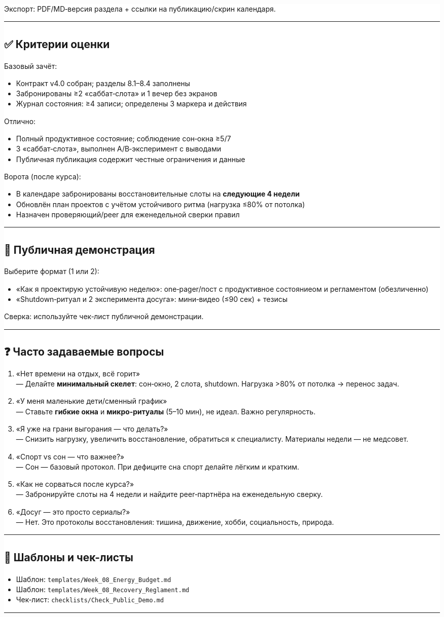 Экспорт: PDF/MD‑версия раздела + ссылки на публикацию/скрин календаря.

---

## ✅ Критерии оценки

Базовый зачёт:
- Контракт v4.0 собран; разделы 8.1–8.4 заполнены
- Забронированы ≥2 «саббат‑слота» и 1 вечер без экранов
- Журнал состояния: ≥4 записи; определены 3 маркера и действия

Отлично:
- Полный продуктивное состояние; соблюдение сон‑окна ≥5/7
- 3 «саббат‑слота», выполнен A/B‑эксперимент с выводами
- Публичная публикация содержит честные ограничения и данные

Ворота (после курса):
- В календаре забронированы восстановительные слоты на **следующие 4 недели**
- Обновлён план проектов с учётом устойчивого ритма (нагрузка ≤80% от потолка)
- Назначен проверяющий/peer для еженедельной сверки правил

---

## 📣 Публичная демонстрация

Выберите формат (1 или 2):
- «Как я проектирую устойчивую неделю»: one‑pager/пост с продуктивное состояниеом и регламентом (обезличенно)
- «Shutdown‑ритуал и 2 эксперимента досуга»: мини‑видео (≤90 сек) + тезисы

Сверка: используйте чек‑лист публичной демонстрации.

---

## ❓ Часто задаваемые вопросы

1) «Нет времени на отдых, всё горит»  
— Делайте **минимальный скелет**: сон‑окно, 2 слота, shutdown. Нагрузка >80% от потолка → перенос задач.

2) «У меня маленькие дети/сменный график»  
— Ставьте **гибкие окна** и **микро‑ритуалы** (5–10 мин), не идеал. Важно регулярность.

3) «Я уже на грани выгорания — что делать?»  
— Снизить нагрузку, увеличить восстановление, обратиться к специалисту. Материалы недели — не медсовет.

4) «Спорт vs сон — что важнее?»  
— Сон — базовый протокол. При дефиците сна спорт делайте лёгким и кратким.

5) «Как не сорваться после курса?»  
— Забронируйте слоты на 4 недели и найдите peer‑партнёра на еженедельную сверку.

6) «Досуг — это просто сериалы?»  
— Нет. Это протоколы восстановления: тишина, движение, хобби, социальность, природа.

---

## 🧰 Шаблоны и чек-листы

- Шаблон: `templates/Week_08_Energy_Budget.md`
- Шаблон: `templates/Week_08_Recovery_Reglament.md`
- Чек‑лист: `checklists/Check_Public_Demo.md`

---
